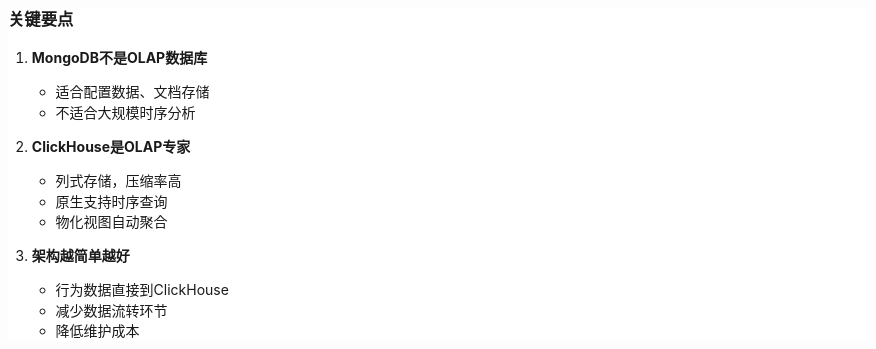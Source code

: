 ### 关键要点

1. **MongoDB不是OLAP数据库**
   - 适合配置数据、文档存储
   - 不适合大规模时序分析

2. **ClickHouse是OLAP专家**
   - 列式存储，压缩率高
   - 原生支持时序查询
   - 物化视图自动聚合

3. **架构越简单越好**
   - 行为数据直接到ClickHouse
   - 减少数据流转环节
   - 降低维护成本

